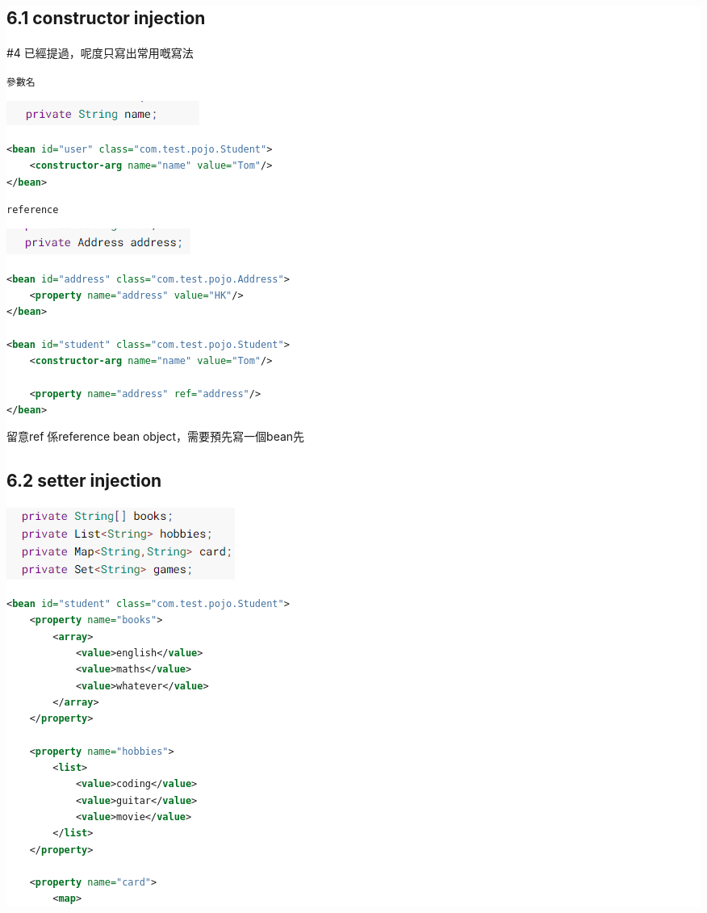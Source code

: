 ## 6.1 constructor injection

#4 已經提過，呢度只寫出常用嘅寫法

`參數名`

![image-20210217110139397](notes.assets/image-20210217110139397.png)

```xml
<bean id="user" class="com.test.pojo.Student">
	<constructor-arg name="name" value="Tom"/>
</bean>
```

`reference`

![image-20210217110145713](notes.assets/image-20210217110145713.png)

```xml
<bean id="address" class="com.test.pojo.Address">
    <property name="address" value="HK"/>
</bean>

<bean id="student" class="com.test.pojo.Student">
    <constructor-arg name="name" value="Tom"/>

    <property name="address" ref="address"/>
</bean>
```

留意ref 係reference bean object，需要預先寫一個bean先



## 6.2 setter injection

![image-20210217110154585](notes.assets/image-20210217110154585.png)

```xml
<bean id="student" class="com.test.pojo.Student">
    <property name="books">
        <array>
            <value>english</value>
            <value>maths</value>
            <value>whatever</value>
        </array>
    </property>

    <property name="hobbies">
        <list>
            <value>coding</value>
            <value>guitar</value>
            <value>movie</value>
        </list>
    </property>

    <property name="card">
        <map>
```